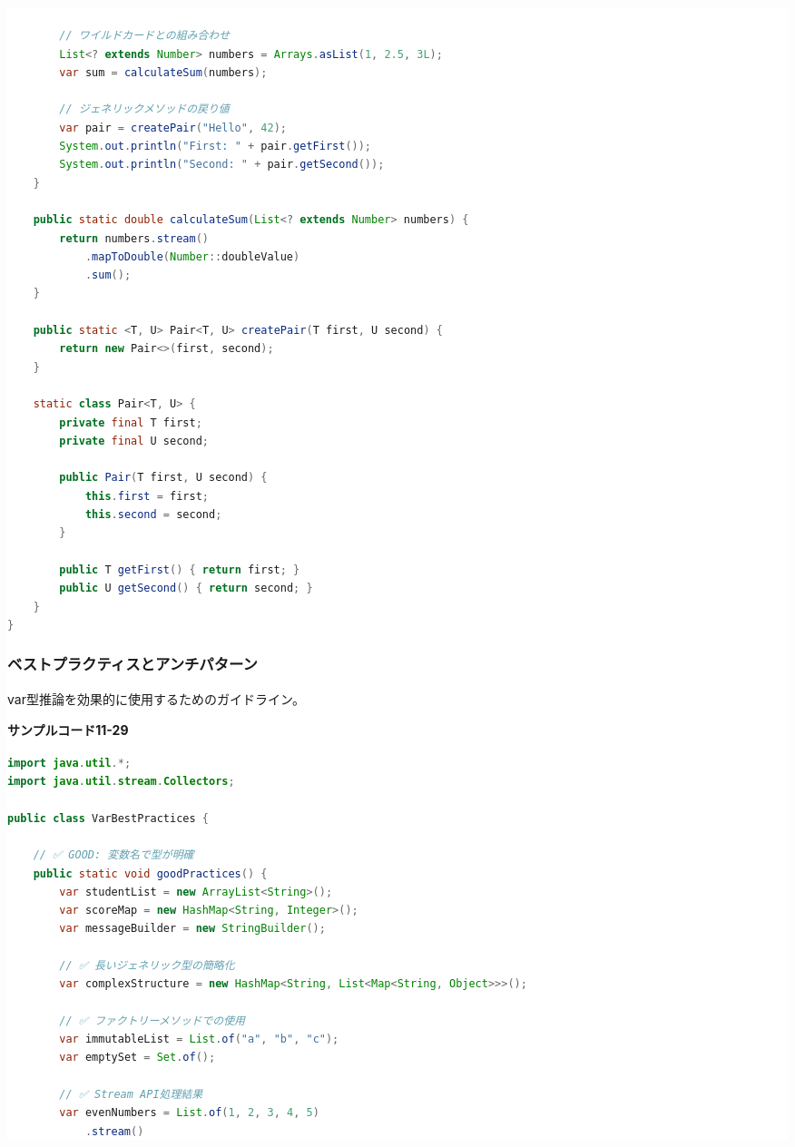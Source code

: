 ```java
        
        // ワイルドカードとの組み合わせ
        List<? extends Number> numbers = Arrays.asList(1, 2.5, 3L);
        var sum = calculateSum(numbers);
        
        // ジェネリックメソッドの戻り値
        var pair = createPair("Hello", 42);
        System.out.println("First: " + pair.getFirst());
        System.out.println("Second: " + pair.getSecond());
    }
    
    public static double calculateSum(List<? extends Number> numbers) {
        return numbers.stream()
            .mapToDouble(Number::doubleValue)
            .sum();
    }
    
    public static <T, U> Pair<T, U> createPair(T first, U second) {
        return new Pair<>(first, second);
    }
    
    static class Pair<T, U> {
        private final T first;
        private final U second;
        
        public Pair(T first, U second) {
            this.first = first;
            this.second = second;
        }
        
        public T getFirst() { return first; }
        public U getSecond() { return second; }
    }
}
```

### ベストプラクティスとアンチパターン

var型推論を効果的に使用するためのガイドライン。

<span class="listing-number">**サンプルコード11-29**</span>

```java
import java.util.*;
import java.util.stream.Collectors;

public class VarBestPractices {
    
    // ✅ GOOD: 変数名で型が明確
    public static void goodPractices() {
        var studentList = new ArrayList<String>();
        var scoreMap = new HashMap<String, Integer>();
        var messageBuilder = new StringBuilder();
        
        // ✅ 長いジェネリック型の簡略化
        var complexStructure = new HashMap<String, List<Map<String, Object>>>();
        
        // ✅ ファクトリーメソッドでの使用
        var immutableList = List.of("a", "b", "c");
        var emptySet = Set.of();
        
        // ✅ Stream API処理結果
        var evenNumbers = List.of(1, 2, 3, 4, 5)
            .stream()
```
